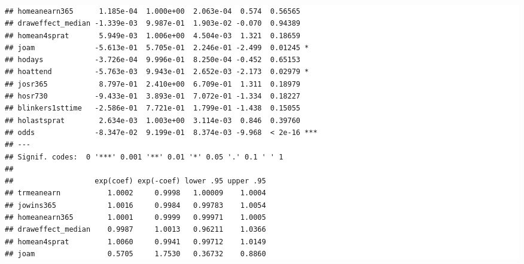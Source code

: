     ## homeanearn365      1.185e-04  1.000e+00  2.063e-04  0.574  0.56565    
    ## draweffect_median -1.339e-03  9.987e-01  1.903e-02 -0.070  0.94389    
    ## homean4sprat       5.949e-03  1.006e+00  4.504e-03  1.321  0.18659    
    ## joam              -5.613e-01  5.705e-01  2.246e-01 -2.499  0.01245 *  
    ## hodays            -3.726e-04  9.996e-01  8.250e-04 -0.452  0.65153    
    ## hoattend          -5.763e-03  9.943e-01  2.652e-03 -2.173  0.02979 *  
    ## josr365            8.797e-01  2.410e+00  6.709e-01  1.311  0.18979    
    ## hosr730           -9.433e-01  3.893e-01  7.072e-01 -1.334  0.18227    
    ## blinkers1sttime   -2.586e-01  7.721e-01  1.799e-01 -1.438  0.15055    
    ## holastsprat        2.634e-03  1.003e+00  3.114e-03  0.846  0.39760    
    ## odds              -8.347e-02  9.199e-01  8.374e-03 -9.968  < 2e-16 ***
    ## ---
    ## Signif. codes:  0 '***' 0.001 '**' 0.01 '*' 0.05 '.' 0.1 ' ' 1
    ## 
    ##                   exp(coef) exp(-coef) lower .95 upper .95
    ## trmeanearn           1.0002     0.9998   1.00009    1.0004
    ## jowins365            1.0016     0.9984   0.99783    1.0054
    ## homeanearn365        1.0001     0.9999   0.99971    1.0005
    ## draweffect_median    0.9987     1.0013   0.96211    1.0366
    ## homean4sprat         1.0060     0.9941   0.99712    1.0149
    ## joam                 0.5705     1.7530   0.36732    0.8860